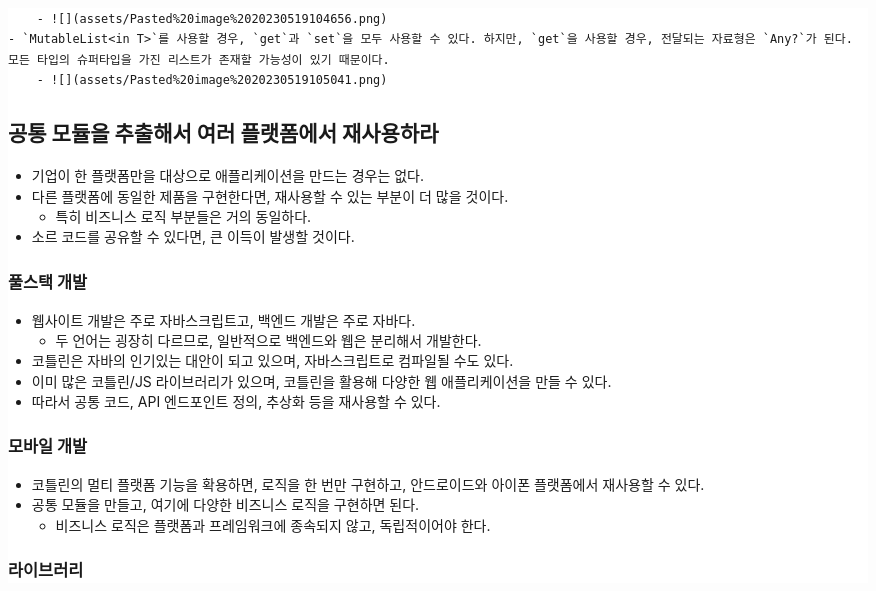 		- ![](assets/Pasted%20image%2020230519104656.png)
	- `MutableList<in T>`를 사용할 경우, `get`과 `set`을 모두 사용할 수 있다. 하지만, `get`을 사용할 경우, 전달되는 자료형은 `Any?`가 된다. 모든 타입의 슈퍼타입을 가진 리스트가 존재할 가능성이 있기 때문이다.
		- ![](assets/Pasted%20image%2020230519105041.png)

## 공통 모듈을 추출해서 여러 플랫폼에서 재사용하라

- 기업이 한 플랫폼만을 대상으로 애플리케이션을 만드는 경우는 없다.
- 다른 플랫폼에 동일한 제품을 구현한다면, 재사용할 수 있는 부분이 더 많을 것이다.
	- 특히 비즈니스 로직 부분들은 거의 동일하다.
- 소르 코드를 공유할 수 있다면, 큰 이득이 발생할 것이다.

### 풀스택 개발

- 웹사이트 개발은 주로 자바스크립트고, 백엔드 개발은 주로 자바다.
	- 두 언어는 굉장히 다르므로, 일반적으로 백엔드와 웹은 분리해서 개발한다.
- 코틀린은 자바의 인기있는 대안이 되고 있으며, 자바스크립트로 컴파일될 수도 있다.
- 이미 많은 코틀린/JS 라이브러리가 있으며, 코틀린을 활용해 다양한 웹 애플리케이션을 만들 수 있다.
- 따라서 공통 코드, API 엔드포인트 정의, 추상화 등을 재사용할 수 있다.

### 모바일 개발

- 코틀린의 멀티 플랫폼 기능을 확용하면, 로직을 한 번만 구현하고, 안드로이드와 아이폰 플랫폼에서 재사용할 수 있다.
- 공통 모듈을 만들고, 여기에 다양한 비즈니스 로직을 구현하면 된다.
	- 비즈니스 로직은 플랫폼과 프레임워크에 종속되지 않고, 독립적이어야 한다.

### 라이브러리
